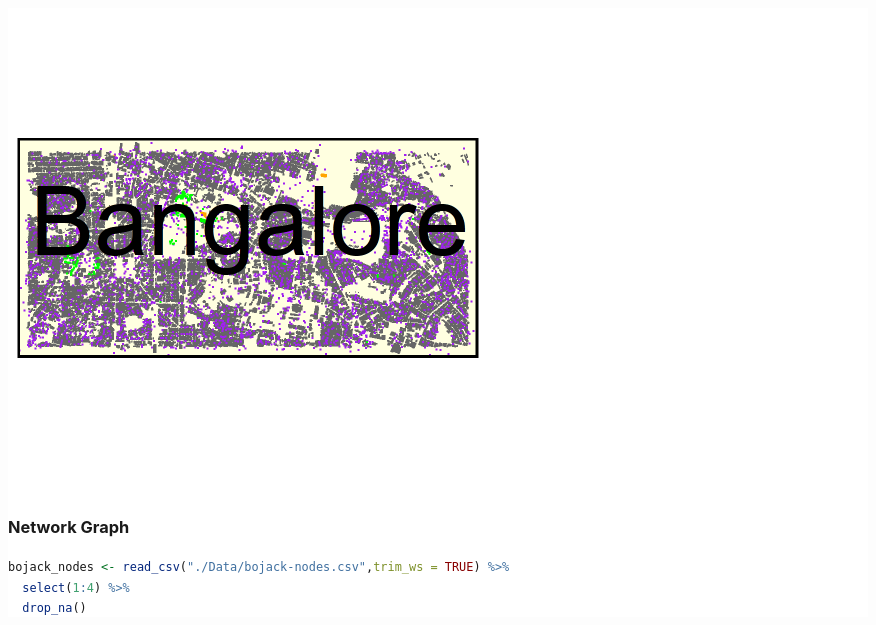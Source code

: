 <img src="index_files/figure-html/plot-1.png" width="480" />

### Network Graph


```r
bojack_nodes <- read_csv("./Data/bojack-nodes.csv",trim_ws = TRUE) %>% 
  select(1:4) %>% 
  drop_na()
```
